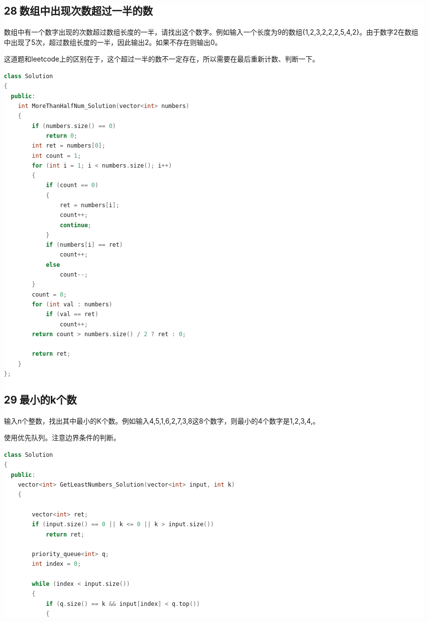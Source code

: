 ## 28 数组中出现次数超过一半的数

数组中有一个数字出现的次数超过数组长度的一半，请找出这个数字。例如输入一个长度为9的数组{1,2,3,2,2,2,5,4,2}。由于数字2在数组中出现了5次，超过数组长度的一半，因此输出2。如果不存在则输出0。

这道题和leetcode上的区别在于，这个超过一半的数不一定存在，所以需要在最后重新计数、判断一下。

```cpp
class Solution
{
  public:
    int MoreThanHalfNum_Solution(vector<int> numbers)
    {
        if (numbers.size() == 0)
            return 0;
        int ret = numbers[0];
        int count = 1;
        for (int i = 1; i < numbers.size(); i++)
        {
            if (count == 0)
            {
                ret = numbers[i];
                count++;
                continue;
            }
            if (numbers[i] == ret)
                count++;
            else
                count--;
        }
        count = 0;
        for (int val : numbers)
            if (val == ret)
                count++;
        return count > numbers.size() / 2 ? ret : 0;

        return ret;
    }
};
```

## 29 最小的k个数

输入n个整数，找出其中最小的K个数。例如输入4,5,1,6,2,7,3,8这8个数字，则最小的4个数字是1,2,3,4,。

使用优先队列。注意边界条件的判断。

```cpp
class Solution
{
  public:
    vector<int> GetLeastNumbers_Solution(vector<int> input, int k)
    {

        vector<int> ret;
        if (input.size() == 0 || k <= 0 || k > input.size())
            return ret;

        priority_queue<int> q;
        int index = 0;

        while (index < input.size())
        {
            if (q.size() == k && input[index] < q.top())
            {
```